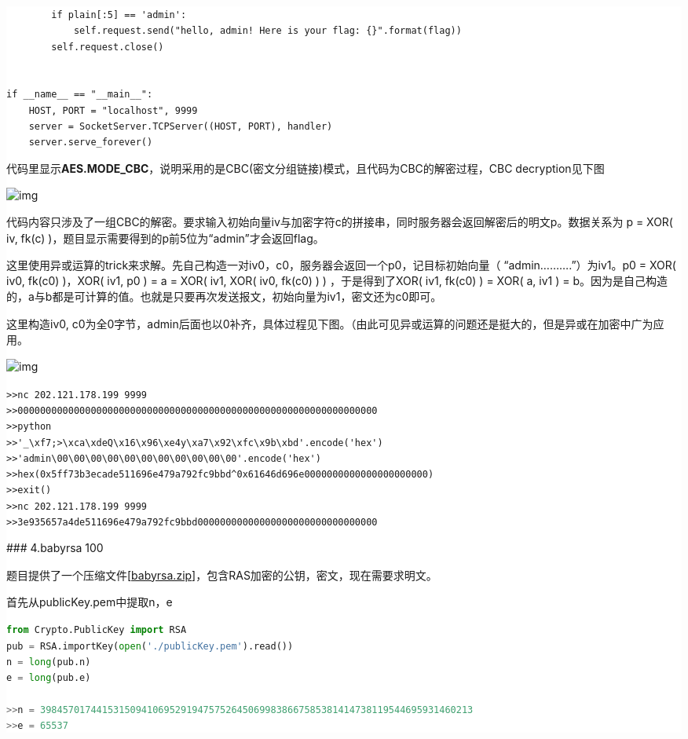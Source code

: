```shell
        if plain[:5] == 'admin':
            self.request.send("hello, admin! Here is your flag: {}".format(flag))
        self.request.close()


if __name__ == "__main__":
    HOST, PORT = "localhost", 9999
    server = SocketServer.TCPServer((HOST, PORT), handler)
    server.serve_forever()
```

代码里显示**AES.MODE_CBC**，说明采用的是CBC(密文分组链接)模式，且代码为CBC的解密过程，CBC decryption见下图

![img](/images/in-post/post-blog-jserv9.png)

代码内容只涉及了一组CBC的解密。要求输入初始向量iv与加密字符c的拼接串，同时服务器会返回解密后的明文p。数据关系为 p = XOR( iv, fk(c) )，题目显示需要得到的p前5位为“admin”才会返回flag。

这里使用异或运算的trick来求解。先自己构造一对iv0，c0，服务器会返回一个p0，记目标初始向量（ “admin……….”）为iv1。p0 = XOR( iv0, fk(c0) )，XOR( iv1, p0 ) = a = XOR( iv1, XOR( iv0, fk(c0) ) ) ，于是得到了XOR( iv1, fk(c0) ) = XOR( a, iv1 ) = b。因为是自己构造的，a与b都是可计算的值。也就是只要再次发送报文，初始向量为iv1，密文还为c0即可。

这里构造iv0, c0为全0字节，admin后面也以0补齐，具体过程见下图。（由此可见异或运算的问题还是挺大的，但是异或在加密中广为应用。

![img](/images/in-post/post-blog-jserv4.png)

```shell
>>nc 202.121.178.199 9999
>>0000000000000000000000000000000000000000000000000000000000000000
>>python
>>'_\xf7;>\xca\xdeQ\x16\x96\xe4y\xa7\x92\xfc\x9b\xbd'.encode('hex')
>>'admin\00\00\00\00\00\00\00\00\00\00\00'.encode('hex')
>>hex(0x5ff73b3ecade511696e479a792fc9bbd^0x61646d696e0000000000000000000000)
>>exit()
>>nc 202.121.178.199 9999
>>3e935657a4de511696e479a792fc9bbd00000000000000000000000000000000
```

<p id = "j4"></p>
### 4.babyrsa 100

题目提供了一个压缩文件[[babyrsa.zip](https://ctf.0ops.sjtu.cn/attachment/download/babyrsa.zip)]，包含RAS加密的公钥，密文，现在需要求明文。

首先从publicKey.pem中提取n，e

```python
from Crypto.PublicKey import RSA
pub = RSA.importKey(open('./publicKey.pem').read())
n = long(pub.n)
e = long(pub.e)

>>n = 39845701744153150941069529194757526450699838667585381414738119544695931460213
>>e = 65537
```
